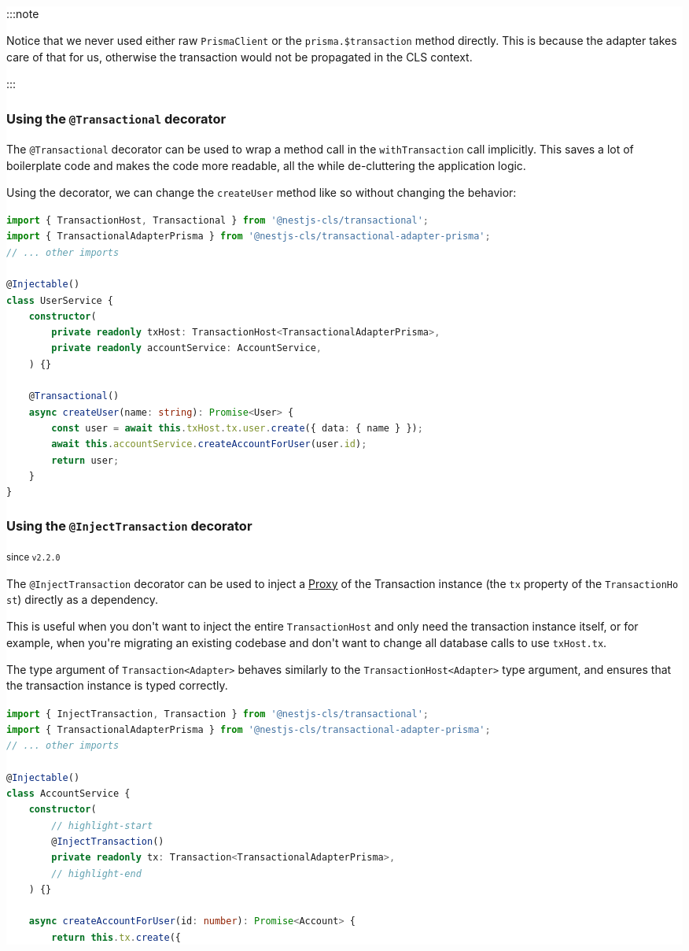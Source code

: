 :::note

Notice that we never used either raw `PrismaClient` or the `prisma.$transaction` method directly. This is because the adapter takes care of that for us, otherwise the transaction would not be propagated in the CLS context.

:::

### Using the `@Transactional` decorator

The `@Transactional` decorator can be used to wrap a method call in the `withTransaction` call implicitly. This saves a lot of boilerplate code and makes the code more readable, all the while de-cluttering the application logic.

Using the decorator, we can change the `createUser` method like so without changing the behavior:

```ts title="user.service.ts"
import { TransactionHost, Transactional } from '@nestjs-cls/transactional';
import { TransactionalAdapterPrisma } from '@nestjs-cls/transactional-adapter-prisma';
// ... other imports

@Injectable()
class UserService {
    constructor(
        private readonly txHost: TransactionHost<TransactionalAdapterPrisma>,
        private readonly accountService: AccountService,
    ) {}

    @Transactional()
    async createUser(name: string): Promise<User> {
        const user = await this.txHost.tx.user.create({ data: { name } });
        await this.accountService.createAccountForUser(user.id);
        return user;
    }
}
```

### Using the `@InjectTransaction` decorator

<small>since `v2.2.0`</small>

The `@InjectTransaction` decorator can be used to inject a [Proxy](../../../03_features-and-use-cases/06_proxy-providers.md) of the Transaction instance (the `tx` property of the `TransactionHost`) directly as a dependency.

This is useful when you don't want to inject the entire `TransactionHost` and only need the transaction instance itself, or for example, when you're migrating an existing codebase and don't want to change all database calls to use `txHost.tx`.

The type argument of `Transaction<Adapter>` behaves similarly to the `TransactionHost<Adapter>` type argument, and ensures that the transaction instance is typed correctly.


```ts title="account.service.ts"
import { InjectTransaction, Transaction } from '@nestjs-cls/transactional';
import { TransactionalAdapterPrisma } from '@nestjs-cls/transactional-adapter-prisma';
// ... other imports

@Injectable()
class AccountService {
    constructor(
        // highlight-start
        @InjectTransaction()
        private readonly tx: Transaction<TransactionalAdapterPrisma>,
        // highlight-end
    ) {}

    async createAccountForUser(id: number): Promise<Account> {
        return this.tx.create({
```